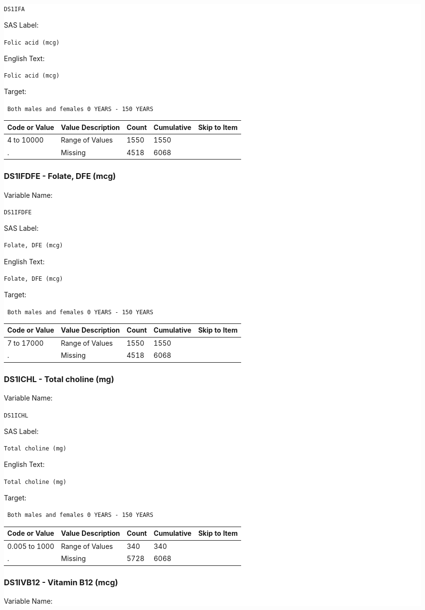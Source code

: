     DS1IFA
SAS Label:

    Folic acid (mcg)
English Text:

    Folic acid (mcg)
Target:

     Both males and females 0 YEARS - 150 YEARS
Code or Value | Value Description | Count | Cumulative | Skip to Item  
---|---|---|---|---  
4 to 10000 | Range of Values | 1550 | 1550 |   
. | Missing | 4518 | 6068 |   
  
### DS1IFDFE - Folate, DFE (mcg)

Variable Name:

    DS1IFDFE
SAS Label:

    Folate, DFE (mcg)
English Text:

    Folate, DFE (mcg)
Target:

     Both males and females 0 YEARS - 150 YEARS
Code or Value | Value Description | Count | Cumulative | Skip to Item  
---|---|---|---|---  
7 to 17000 | Range of Values | 1550 | 1550 |   
. | Missing | 4518 | 6068 |   
  
### DS1ICHL - Total choline (mg)

Variable Name:

    DS1ICHL
SAS Label:

    Total choline (mg)
English Text:

    Total choline (mg)
Target:

     Both males and females 0 YEARS - 150 YEARS
Code or Value | Value Description | Count | Cumulative | Skip to Item  
---|---|---|---|---  
0.005 to 1000 | Range of Values | 340 | 340 |   
. | Missing | 5728 | 6068 |   
  
### DS1IVB12 - Vitamin B12 (mcg)

Variable Name:
